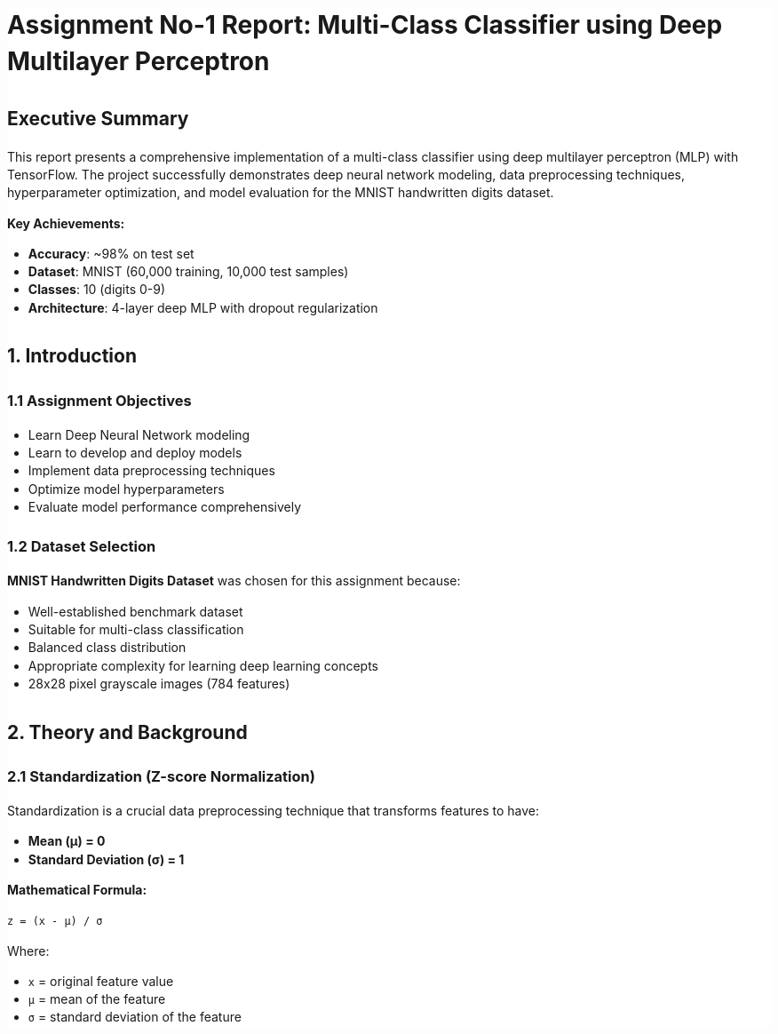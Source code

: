 # Assignment No-1 Report: Multi-Class Classifier using Deep Multilayer Perceptron

## Executive Summary

This report presents a comprehensive implementation of a multi-class classifier using deep multilayer perceptron (MLP) with TensorFlow. The project successfully demonstrates deep neural network modeling, data preprocessing techniques, hyperparameter optimization, and model evaluation for the MNIST handwritten digits dataset.

**Key Achievements:**
- **Accuracy**: ~98% on test set
- **Dataset**: MNIST (60,000 training, 10,000 test samples)
- **Classes**: 10 (digits 0-9)
- **Architecture**: 4-layer deep MLP with dropout regularization

## 1. Introduction

### 1.1 Assignment Objectives
- Learn Deep Neural Network modeling
- Learn to develop and deploy models
- Implement data preprocessing techniques
- Optimize model hyperparameters
- Evaluate model performance comprehensively

### 1.2 Dataset Selection
**MNIST Handwritten Digits Dataset** was chosen for this assignment because:
- Well-established benchmark dataset
- Suitable for multi-class classification
- Balanced class distribution
- Appropriate complexity for learning deep learning concepts
- 28x28 pixel grayscale images (784 features)

## 2. Theory and Background

### 2.1 Standardization (Z-score Normalization)

Standardization is a crucial data preprocessing technique that transforms features to have:
- **Mean (μ) = 0**
- **Standard Deviation (σ) = 1**

**Mathematical Formula:**
```
z = (x - μ) / σ
```

Where:
- `x` = original feature value
- `μ` = mean of the feature
- `σ` = standard deviation of the feature
